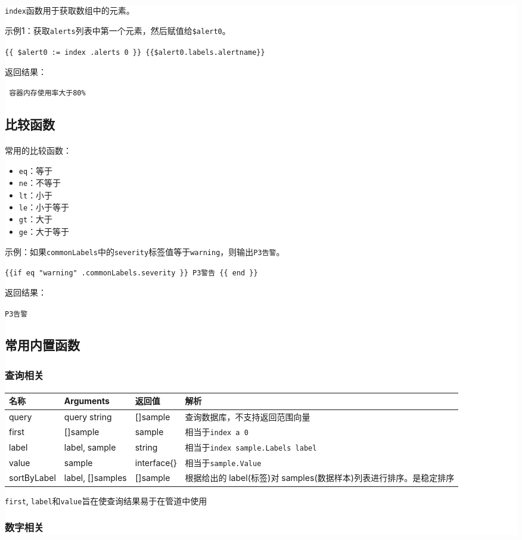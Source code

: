 `index`函数用于获取数组中的元素。

示例1：获取`alerts`列表中第一个元素，然后赋值给`$alert0`。

```plaintext
{{ $alert0 := index .alerts 0 }} {{$alert0.labels.alertname}}
```

返回结果： 

```plaintext
 容器内存使用率大于80%
```

## 比较函数

常用的比较函数：

- `eq`：等于
- `ne`：不等于
- `lt`：小于
- `le`：小于等于
- `gt`：大于
- `ge`：大于等于

示例：如果`commonLabels`中的`severity`标签值等于`warning`，则输出`P3告警`。 

```plaintext
{{if eq "warning" .commonLabels.severity }} P3警告 {{ end }}
```

返回结果：

```plaintext
P3告警
```

## 常用内置函数

### 查询相关

| 名称        | Arguments        | 返回值      | 解析                                                         |
| :---------- | :--------------- | :---------- | :----------------------------------------------------------- |
| query       | query string     | []sample    | 查询数据库，不支持返回范围向量                               |
| first       | []sample         | sample      | 相当于`index a 0`                                            |
| label       | label, sample    | string      | 相当于`index sample.Labels label`                            |
| value       | sample           | interface{} | 相当于`sample.Value`                                         |
| sortByLabel | label, []samples | []sample    | 根据给出的 label(标签)对 samples(数据样本)列表进行排序。是稳定排序 |

`first`, `label`和`value`旨在使查询结果易于在管道中使用

### 数字相关
